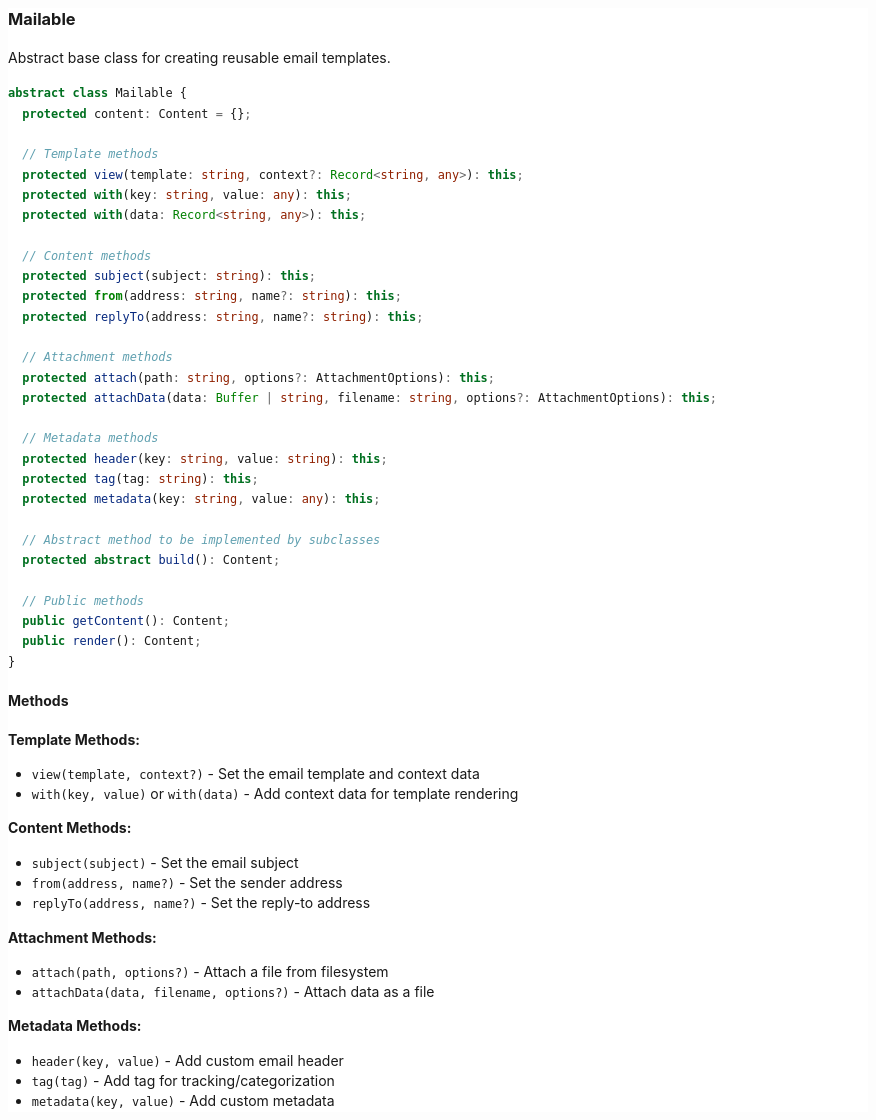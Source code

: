 ### Mailable

Abstract base class for creating reusable email templates.

```typescript
abstract class Mailable {
  protected content: Content = {};

  // Template methods
  protected view(template: string, context?: Record<string, any>): this;
  protected with(key: string, value: any): this;
  protected with(data: Record<string, any>): this;

  // Content methods
  protected subject(subject: string): this;
  protected from(address: string, name?: string): this;
  protected replyTo(address: string, name?: string): this;

  // Attachment methods
  protected attach(path: string, options?: AttachmentOptions): this;
  protected attachData(data: Buffer | string, filename: string, options?: AttachmentOptions): this;

  // Metadata methods
  protected header(key: string, value: string): this;
  protected tag(tag: string): this;
  protected metadata(key: string, value: any): this;

  // Abstract method to be implemented by subclasses
  protected abstract build(): Content;

  // Public methods
  public getContent(): Content;
  public render(): Content;
}
```

#### Methods

**Template Methods:**
- `view(template, context?)` - Set the email template and context data
- `with(key, value)` or `with(data)` - Add context data for template rendering

**Content Methods:**
- `subject(subject)` - Set the email subject
- `from(address, name?)` - Set the sender address
- `replyTo(address, name?)` - Set the reply-to address

**Attachment Methods:**
- `attach(path, options?)` - Attach a file from filesystem
- `attachData(data, filename, options?)` - Attach data as a file

**Metadata Methods:**
- `header(key, value)` - Add custom email header
- `tag(tag)` - Add tag for tracking/categorization
- `metadata(key, value)` - Add custom metadata
